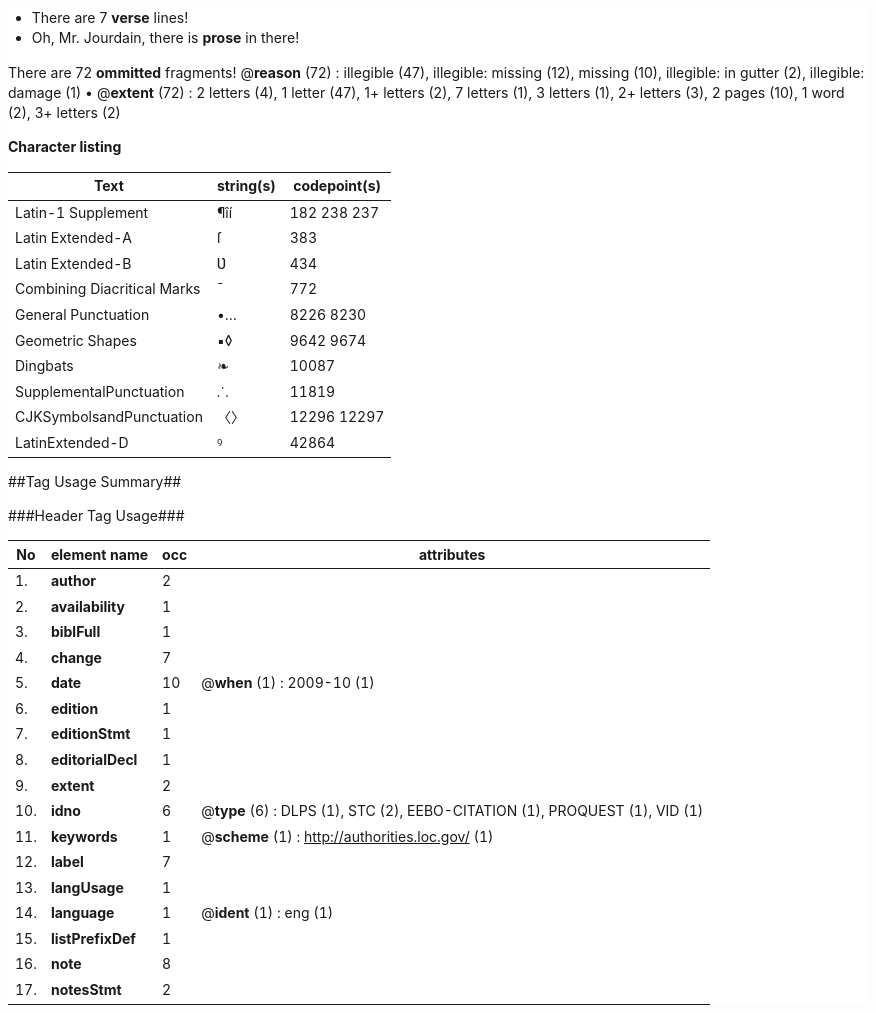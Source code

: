   * There are 7 **verse** lines!
  * Oh, Mr. Jourdain, there is **prose** in there!

There are 72 **ommitted** fragments! 
 @__reason__ (72) : illegible (47), illegible: missing (12), missing (10), illegible: in gutter (2), illegible: damage (1)  •  @__extent__ (72) : 2 letters (4), 1 letter (47), 1+ letters (2), 7 letters (1), 3 letters (1), 2+ letters (3), 2 pages (10), 1 word (2), 3+ letters (2)

**Character listing**


|Text|string(s)|codepoint(s)|
|---|---|---|
|Latin-1 Supplement|¶îí|182 238 237|
|Latin Extended-A|ſ|383|
|Latin Extended-B|Ʋ|434|
|Combining             Diacritical Marks|̄|772|
|General Punctuation|•…|8226 8230|
|Geometric Shapes|▪◊|9642 9674|
|Dingbats|❧|10087|
|SupplementalPunctuation|⸫|11819|
|CJKSymbolsandPunctuation|〈〉|12296 12297|
|LatinExtended-D|ꝰ|42864|

##Tag Usage Summary##

###Header Tag Usage###

|No|element name|occ|attributes|
|---|---|---|---|
|1.|__author__|2||
|2.|__availability__|1||
|3.|__biblFull__|1||
|4.|__change__|7||
|5.|__date__|10| @__when__ (1) : 2009-10 (1)|
|6.|__edition__|1||
|7.|__editionStmt__|1||
|8.|__editorialDecl__|1||
|9.|__extent__|2||
|10.|__idno__|6| @__type__ (6) : DLPS (1), STC (2), EEBO-CITATION (1), PROQUEST (1), VID (1)|
|11.|__keywords__|1| @__scheme__ (1) : http://authorities.loc.gov/ (1)|
|12.|__label__|7||
|13.|__langUsage__|1||
|14.|__language__|1| @__ident__ (1) : eng (1)|
|15.|__listPrefixDef__|1||
|16.|__note__|8||
|17.|__notesStmt__|2||